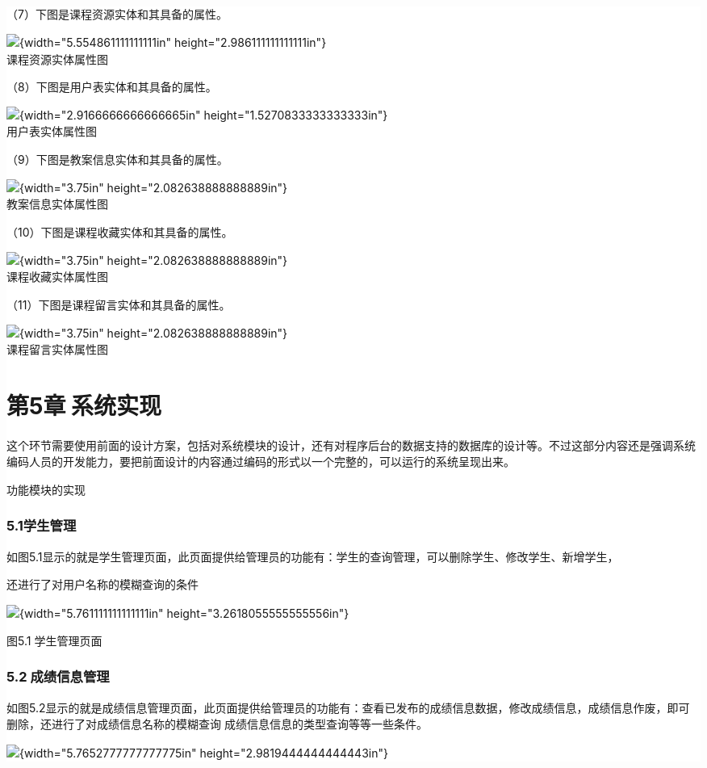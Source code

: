 （7）下图是课程资源实体和其具备的属性。

![](media/image11.jpeg){width="5.554861111111111in"
height="2.986111111111111in"}\
课程资源实体属性图

（8）下图是用户表实体和其具备的属性。

![](media/image12.jpeg){width="2.9166666666666665in"
height="1.5270833333333333in"}\
用户表实体属性图

（9）下图是教案信息实体和其具备的属性。

![](media/image13.jpeg){width="3.75in" height="2.082638888888889in"}\
教案信息实体属性图

（10）下图是课程收藏实体和其具备的属性。

![](media/image14.jpeg){width="3.75in" height="2.082638888888889in"}\
课程收藏实体属性图

（11）下图是课程留言实体和其具备的属性。

![](media/image15.jpeg){width="3.75in" height="2.082638888888889in"}\
课程留言实体属性图

# 第5章 系统实现

这个环节需要使用前面的设计方案，包括对系统模块的设计，还有对程序后台的数据支持的数据库的设计等。不过这部分内容还是强调系统编码人员的开发能力，要把前面设计的内容通过编码的形式以一个完整的，可以运行的系统呈现出来。

功能模块的实现

### 5.1学生管理

如图5.1显示的就是学生管理页面，此页面提供给管理员的功能有：学生的查询管理，可以删除学生、修改学生、新增学生，

还进行了对用户名称的模糊查询的条件

![](media/image16.png){width="5.761111111111111in"
height="3.2618055555555556in"}

图5.1 学生管理页面

### 5.2 成绩信息管理

如图5.2显示的就是成绩信息管理页面，此页面提供给管理员的功能有：查看已发布的成绩信息数据，修改成绩信息，成绩信息作废，即可删除，还进行了对成绩信息名称的模糊查询
成绩信息信息的类型查询等等一些条件。

![](media/image17.png){width="5.7652777777777775in"
height="2.9819444444444443in"}
